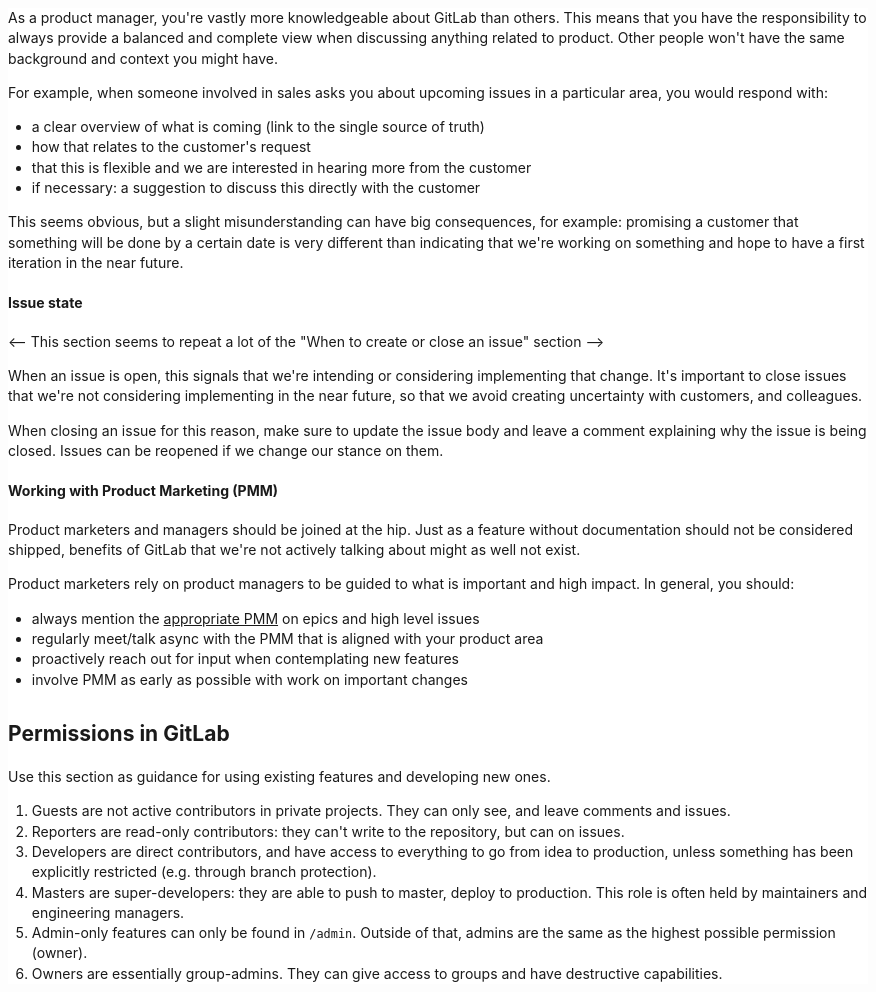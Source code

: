 As a product manager, you're vastly more knowledgeable about GitLab than others.
This means that you have the responsibility to always provide a balanced and complete
view when discussing anything related to product. Other people won't have the same
background and context you might have.

For example, when someone involved in sales asks you about upcoming issues in a particular
area, you would respond with:

- a clear overview of what is coming (link to the single source of truth)
- how that relates to the customer's request
- that this is flexible and we are interested in hearing more from the customer
- if necessary: a suggestion to discuss this directly with the customer

This seems obvious, but a slight misunderstanding can have big consequences, for
example: promising a customer that something will be done by a certain date is very
different than indicating that we're working on something and hope to have a first
iteration in the near future.

#### Issue state
<-- This section seems to repeat a lot of the "When to create or close an issue" section -->

When an issue is open, this signals that we're intending or considering implementing that change.
It's important to close issues that we're not considering implementing in the near future,
so that we avoid creating uncertainty with customers, and colleagues.

When closing an issue for this reason, make sure to update the issue body and leave a comment
explaining why the issue is being closed. Issues can be reopened if we change our stance on them.

#### Working with Product Marketing (PMM)

Product marketers and managers should be joined at the hip. Just as a feature without documentation
should not be considered shipped, benefits of GitLab that we're not actively talking about might
as well not exist.

Product marketers rely on product managers to be guided to what is important and high impact.
In general, you should:

- always mention the [appropriate PMM](/handbook/product/categories) on epics and high level issues
- regularly meet/talk async with the PMM that is aligned with your product area
- proactively reach out for input when contemplating new features
- involve PMM as early as possible with work on important changes

## Permissions in GitLab

Use this section as guidance for using existing features and developing new ones.

1. Guests are not active contributors in private projects. They can only see, and leave comments and issues.
1. Reporters are read-only contributors: they can't write to the repository, but can on issues.
1. Developers are direct contributors, and have access to everything to go from idea to production,
   unless something has been explicitly restricted (e.g. through branch protection).
1. Masters are super-developers: they are able to push to master, deploy to production.
   This role is often held by maintainers and engineering managers.
1. Admin-only features can only be found in `/admin`. Outside of that, admins are the same as the highest possible permission (owner).
1. Owners are essentially group-admins. They can give access to groups and have
   destructive capabilities.
